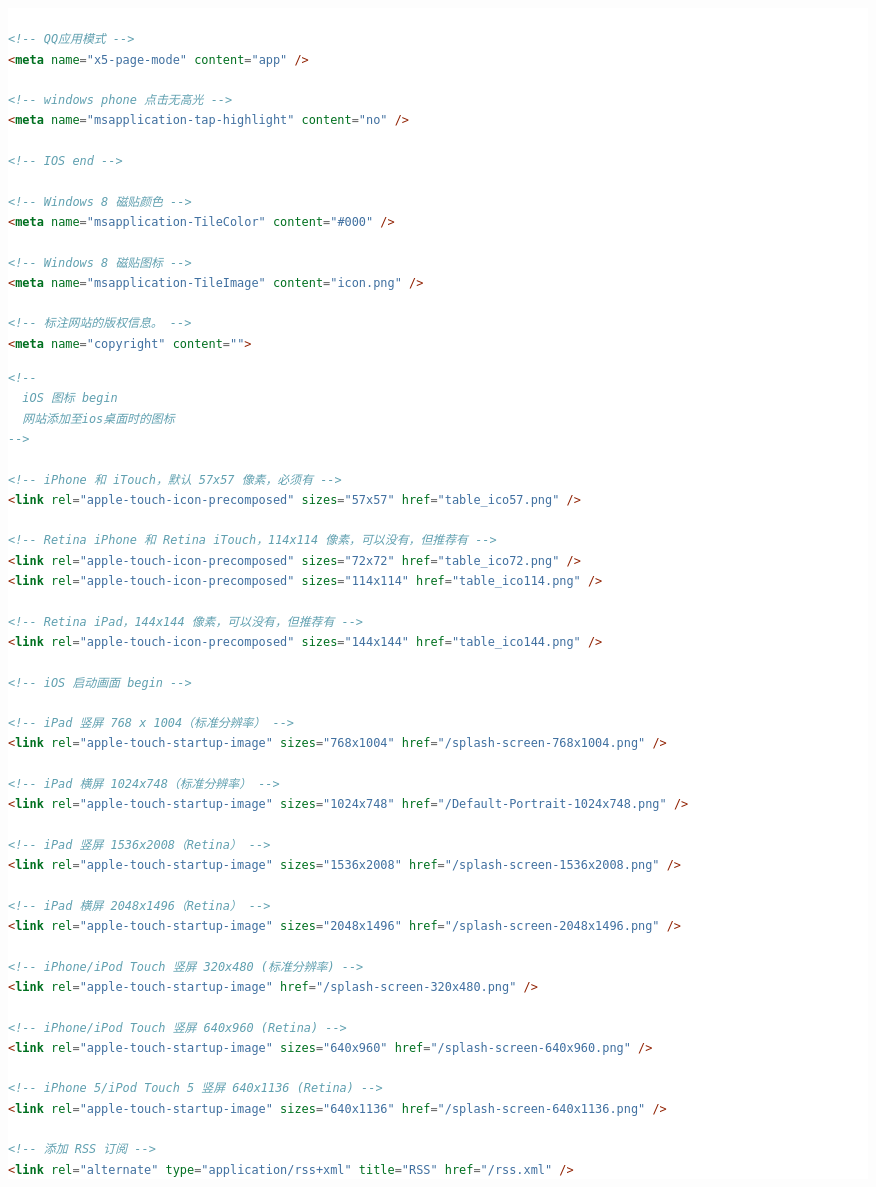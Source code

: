 ```html

<!-- QQ应用模式 -->
<meta name="x5-page-mode" content="app" />

<!-- windows phone 点击无高光 -->
<meta name="msapplication-tap-highlight" content="no" />

<!-- IOS end -->

<!-- Windows 8 磁贴颜色 -->
<meta name="msapplication-TileColor" content="#000" />

<!-- Windows 8 磁贴图标 -->
<meta name="msapplication-TileImage" content="icon.png" />

<!-- 标注网站的版权信息。 -->
<meta name="copyright" content="">
```

```html
<!-- 
  iOS 图标 begin 
  网站添加至ios桌面时的图标
-->

<!-- iPhone 和 iTouch，默认 57x57 像素，必须有 -->
<link rel="apple-touch-icon-precomposed" sizes="57x57" href="table_ico57.png" />

<!-- Retina iPhone 和 Retina iTouch，114x114 像素，可以没有，但推荐有 -->
<link rel="apple-touch-icon-precomposed" sizes="72x72" href="table_ico72.png" />
<link rel="apple-touch-icon-precomposed" sizes="114x114" href="table_ico114.png" />

<!-- Retina iPad，144x144 像素，可以没有，但推荐有 -->
<link rel="apple-touch-icon-precomposed" sizes="144x144" href="table_ico144.png" />

<!-- iOS 启动画面 begin -->

<!-- iPad 竖屏 768 x 1004（标准分辨率） -->
<link rel="apple-touch-startup-image" sizes="768x1004" href="/splash-screen-768x1004.png" />

<!-- iPad 横屏 1024x748（标准分辨率） -->
<link rel="apple-touch-startup-image" sizes="1024x748" href="/Default-Portrait-1024x748.png" />

<!-- iPad 竖屏 1536x2008（Retina） -->
<link rel="apple-touch-startup-image" sizes="1536x2008" href="/splash-screen-1536x2008.png" />

<!-- iPad 横屏 2048x1496（Retina） -->
<link rel="apple-touch-startup-image" sizes="2048x1496" href="/splash-screen-2048x1496.png" />

<!-- iPhone/iPod Touch 竖屏 320x480 (标准分辨率) -->
<link rel="apple-touch-startup-image" href="/splash-screen-320x480.png" />

<!-- iPhone/iPod Touch 竖屏 640x960 (Retina) -->
<link rel="apple-touch-startup-image" sizes="640x960" href="/splash-screen-640x960.png" />

<!-- iPhone 5/iPod Touch 5 竖屏 640x1136 (Retina) -->
<link rel="apple-touch-startup-image" sizes="640x1136" href="/splash-screen-640x1136.png" />

<!-- 添加 RSS 订阅 -->
<link rel="alternate" type="application/rss+xml" title="RSS" href="/rss.xml" />
```
